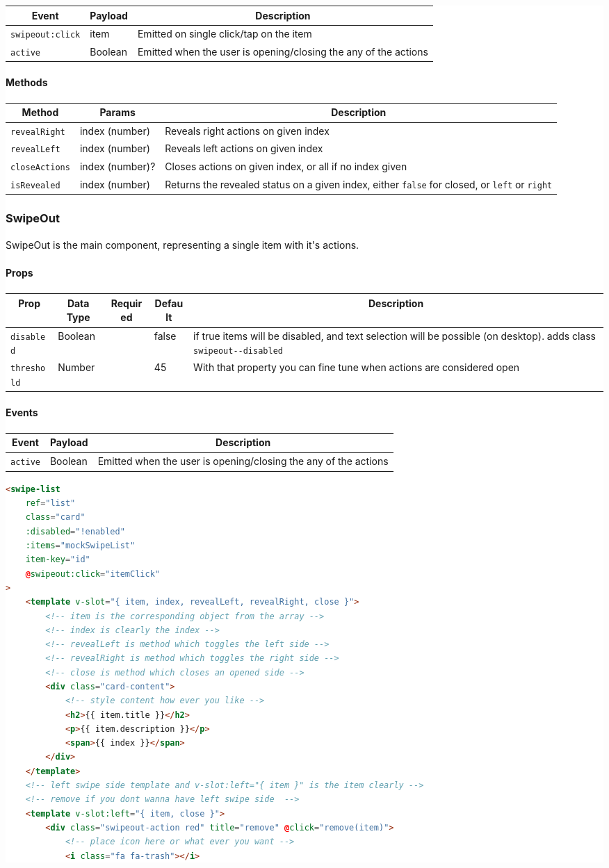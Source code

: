 | Event                    | Payload        | Description        |
| ----------------------- | --------------- | -|
| `swipeout:click`        | item 			| Emitted on single click/tap on the item |
| `active`                | Boolean         | Emitted when the user is opening/closing the any of the actions |

#### Methods

| Method                  | Params          | Description        |
| ----------------------- | --------------- | -|
| `revealRight`           | index (number)  | Reveals right actions on given index |
| `revealLeft`            | index (number)  | Reveals left actions on given index |
| `closeActions`          | index (number)? | Closes actions on given index, or all if no index given |
| `isRevealed`            | index (number)  | Returns the revealed status on a given index, either ```false``` for closed, or ```left``` or ```right``` |


### SwipeOut

SwipeOut is the main component, representing a single item with it's actions.

#### Props

| Prop             | Data Type | Required|Default| Description        |
| ---------------- | --------- |-------- |-------|------------------ |
| `disabled`       | Boolean   |         |false  | if true items will be disabled, and text selection will be possible (on desktop). adds class ``swipeout--disabled``  |
| `threshold`      | Number    |         |45     | With that property you can fine tune when actions are considered open |

#### Events

| Event                    | Payload         | Description        |
| ----------------------- | --------------- | -|
| `active`                | Boolean         | Emitted when the user is opening/closing the any of the actions |

```html
<swipe-list
	ref="list"
	class="card"
	:disabled="!enabled"
	:items="mockSwipeList"
	item-key="id"
	@swipeout:click="itemClick"
>
	<template v-slot="{ item, index, revealLeft, revealRight, close }">
		<!-- item is the corresponding object from the array -->
		<!-- index is clearly the index -->
		<!-- revealLeft is method which toggles the left side -->
		<!-- revealRight is method which toggles the right side -->
		<!-- close is method which closes an opened side -->
		<div class="card-content">
			<!-- style content how ever you like -->
			<h2>{{ item.title }}</h2>
			<p>{{ item.description }}</p>
			<span>{{ index }}</span>
		</div>
	</template>
	<!-- left swipe side template and v-slot:left="{ item }" is the item clearly -->
	<!-- remove if you dont wanna have left swipe side  -->
	<template v-slot:left="{ item, close }">
		<div class="swipeout-action red" title="remove" @click="remove(item)">
			<!-- place icon here or what ever you want -->
			<i class="fa fa-trash"></i>
```